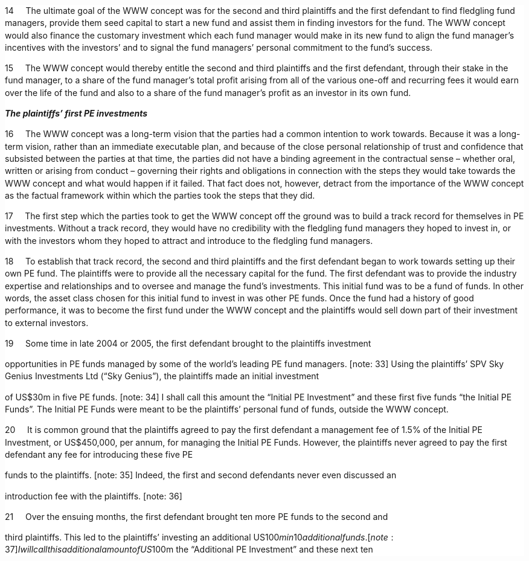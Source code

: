 14     The ultimate goal of the WWW concept was for the second and third plaintiffs and the first defendant to find fledgling fund managers, provide them seed capital to start a new fund and assist them in finding investors for the fund. The WWW concept would also finance the customary investment which each fund manager would make in its new fund to align the fund manager’s incentives with the investors’ and to signal the fund managers’ personal commitment to the fund’s success. 

15     The WWW concept would thereby entitle the second and third plaintiffs and the first defendant, through their stake in the fund manager, to a share of the fund manager’s total profit arising from all of the various one-off and recurring fees it would earn over the life of the fund and also to a share of the fund manager’s profit as an investor in its own fund. 

**_The plaintiffs’ first PE investments_** 

16     The WWW concept was a long-term vision that the parties had a common intention to work towards. Because it was a long-term vision, rather than an immediate executable plan, and because of the close personal relationship of trust and confidence that subsisted between the parties at that time, the parties did not have a binding agreement in the contractual sense – whether oral, written or arising from conduct – governing their rights and obligations in connection with the steps they would take towards the WWW concept and what would happen if it failed. That fact does not, however, detract from the importance of the WWW concept as the factual framework within which the parties took the steps that they did. 

17     The first step which the parties took to get the WWW concept off the ground was to build a track record for themselves in PE investments. Without a track record, they would have no credibility with the fledgling fund managers they hoped to invest in, or with the investors whom they hoped to attract and introduce to the fledgling fund managers. 

18     To establish that track record, the second and third plaintiffs and the first defendant began to work towards setting up their own PE fund. The plaintiffs were to provide all the necessary capital for the fund. The first defendant was to provide the industry expertise and relationships and to oversee and manage the fund’s investments. This initial fund was to be a fund of funds. In other words, the asset class chosen for this initial fund to invest in was other PE funds. Once the fund had a history of good performance, it was to become the first fund under the WWW concept and the plaintiffs would sell down part of their investment to external investors. 

19     Some time in late 2004 or 2005, the first defendant brought to the plaintiffs investment 

opportunities in PE funds managed by some of the world’s leading PE fund managers. [note: 33] Using the plaintiffs’ SPV Sky Genius Investments Ltd (“Sky Genius”), the plaintiffs made an initial investment 

of US$30m in five PE funds. [note: 34] I shall call this amount the “Initial PE Investment” and these first five funds “the Initial PE Funds”. The Initial PE Funds were meant to be the plaintiffs’ personal fund of funds, outside the WWW concept. 

20     It is common ground that the plaintiffs agreed to pay the first defendant a management fee of 1.5% of the Initial PE Investment, or US$450,000, per annum, for managing the Initial PE Funds. However, the plaintiffs never agreed to pay the first defendant any fee for introducing these five PE 


funds to the plaintiffs. [note: 35] Indeed, the first and second defendants never even discussed an 

introduction fee with the plaintiffs. [note: 36] 

21     Over the ensuing months, the first defendant brought ten more PE funds to the second and 

third plaintiffs. This led to the plaintiffs’ investing an additional US$100m in 10 additional funds. [note: 37] I will call this additional amount of US$100m the “Additional PE Investment” and these next ten 
